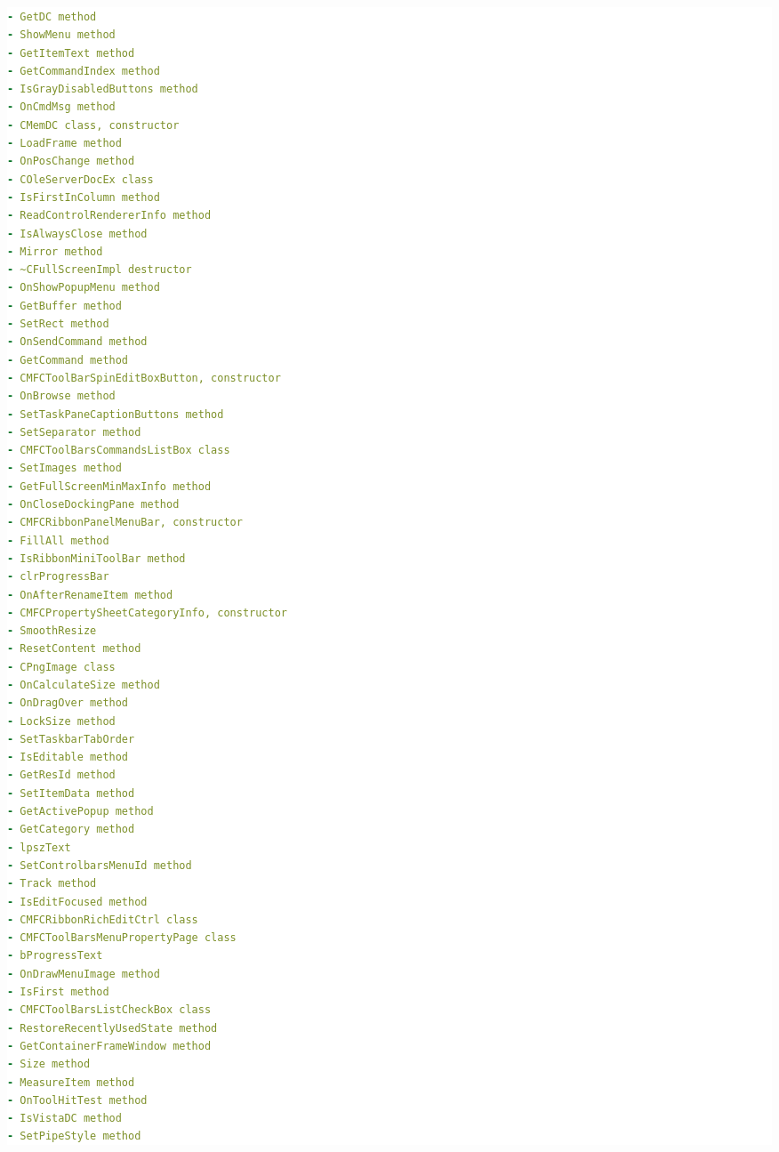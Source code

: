 ```yaml
- GetDC method
- ShowMenu method
- GetItemText method
- GetCommandIndex method
- IsGrayDisabledButtons method
- OnCmdMsg method
- CMemDC class, constructor
- LoadFrame method
- OnPosChange method
- COleServerDocEx class
- IsFirstInColumn method
- ReadControlRendererInfo method
- IsAlwaysClose method
- Mirror method
- ~CFullScreenImpl destructor
- OnShowPopupMenu method
- GetBuffer method
- SetRect method
- OnSendCommand method
- GetCommand method
- CMFCToolBarSpinEditBoxButton, constructor
- OnBrowse method
- SetTaskPaneCaptionButtons method
- SetSeparator method
- CMFCToolBarsCommandsListBox class
- SetImages method
- GetFullScreenMinMaxInfo method
- OnCloseDockingPane method
- CMFCRibbonPanelMenuBar, constructor
- FillAll method
- IsRibbonMiniToolBar method
- clrProgressBar
- OnAfterRenameItem method
- CMFCPropertySheetCategoryInfo, constructor
- SmoothResize
- ResetContent method
- CPngImage class
- OnCalculateSize method
- OnDragOver method
- LockSize method
- SetTaskbarTabOrder
- IsEditable method
- GetResId method
- SetItemData method
- GetActivePopup method
- GetCategory method
- lpszText
- SetControlbarsMenuId method
- Track method
- IsEditFocused method
- CMFCRibbonRichEditCtrl class
- CMFCToolBarsMenuPropertyPage class
- bProgressText
- OnDrawMenuImage method
- IsFirst method
- CMFCToolBarsListCheckBox class
- RestoreRecentlyUsedState method
- GetContainerFrameWindow method
- Size method
- MeasureItem method
- OnToolHitTest method
- IsVistaDC method
- SetPipeStyle method
```